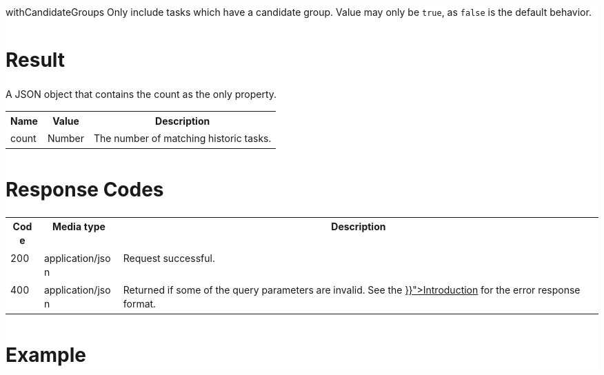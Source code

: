   </tr>
  <tr>
    <td>withCandidateGroups</td>
    <td>Only include tasks which have a candidate group. Value may only be <code>true</code>, 
    as <code>false</code> is the default behavior.</td>
  </tr>
</table>


# Result

A JSON object that contains the count as the only property.

<table class="table table-striped">
  <tr>
    <th>Name</th>
    <th>Value</th>
    <th>Description</th>
  </tr>
  <tr>
    <td>count</td>
    <td>Number</td>
    <td>The number of matching historic tasks.</td>
  </tr>
</table>


# Response Codes

<table class="table table-striped">
  <tr>
    <th>Code</th>
    <th>Media type</th>
    <th>Description</th>
  </tr>
  <tr>
    <td>200</td>
    <td>application/json</td>
    <td>Request successful.</td>
  </tr>
  <tr>
    <td>400</td>
    <td>application/json</td>
    <td>Returned if some of the query parameters are invalid. See the <a href="{{< relref "reference/rest/overview/index.md#error-handling" >}}">Introduction</a> for the error response format.</td>
  </tr>
</table>


# Example
